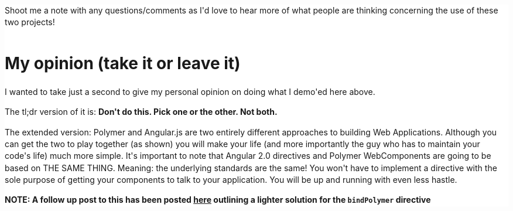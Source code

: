 Shoot me a note with any questions/comments as I'd love to hear more of what people are thinking concerning the use of these two projects!


# My opinion (take it or leave it)
I wanted to take just a second to give my personal opinion on doing what I demo'ed here above. 

The tl;dr version of it is:
**Don't do this. Pick one or the other. Not both.**

The extended version:
Polymer and Angular.js are two entirely different approaches to building Web Applications. Although you can get the two to play together (as shown) you will make your life (and more importantly the guy who has to maintain your code's life) much more simple. It's important to note that Angular 2.0 directives and Polymer WebComponents are going to be based on THE SAME THING. Meaning: the underlying standards are the same! You won't have to implement a directive with the sole purpose of getting your components to talk to your application. You will be up and running with even less hastle.

**NOTE: A follow up post to this has been posted [here](http://jcrowther.io/2015/07/13/linking-polymer-model-updates-to-angularjs-digest-cycle/) outlining a lighter solution for the `bindPolymer` directive**



